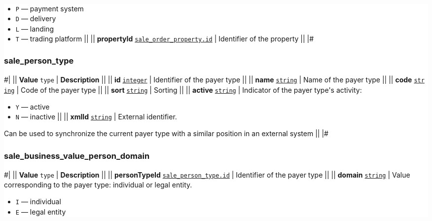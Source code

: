 - `P` — payment system
- `D` — delivery
- `L` — landing
- `T` — trading platform ||
|| **propertyId**
[`sale_order_property.id`](#sale_order_property) | Identifier of the property ||
|#

### sale_person_type

#|
|| **Value**
`type` | **Description** ||
|| **id** 
[`integer`](../data-types.md) | Identifier of the payer type ||
|| **name**
[`string`](../data-types.md) | Name of the payer type ||
|| **code**
[`string`](../data-types.md) | Code of the payer type ||
|| **sort**
[`string`](../data-types.md) | Sorting ||
|| **active**
[`string`](../data-types.md) | Indicator of the payer type's activity: 
- `Y` — active
- `N` — inactive
||
|| **xmlId**
[`string`](../data-types.md) | External identifier.

Can be used to synchronize the current payer type with a similar position in an external system ||
|#

### sale_business_value_person_domain

#|
|| **Value**
`type` | **Description** ||
|| **personTypeId**
[`sale_person_type.id`](#sale_person_type) | Identifier of the payer type ||
|| **domain**
[`string`](../data-types.md) | Value corresponding to the payer type: individual or legal entity. 

- `I` — individual
- `E` — legal entity 
